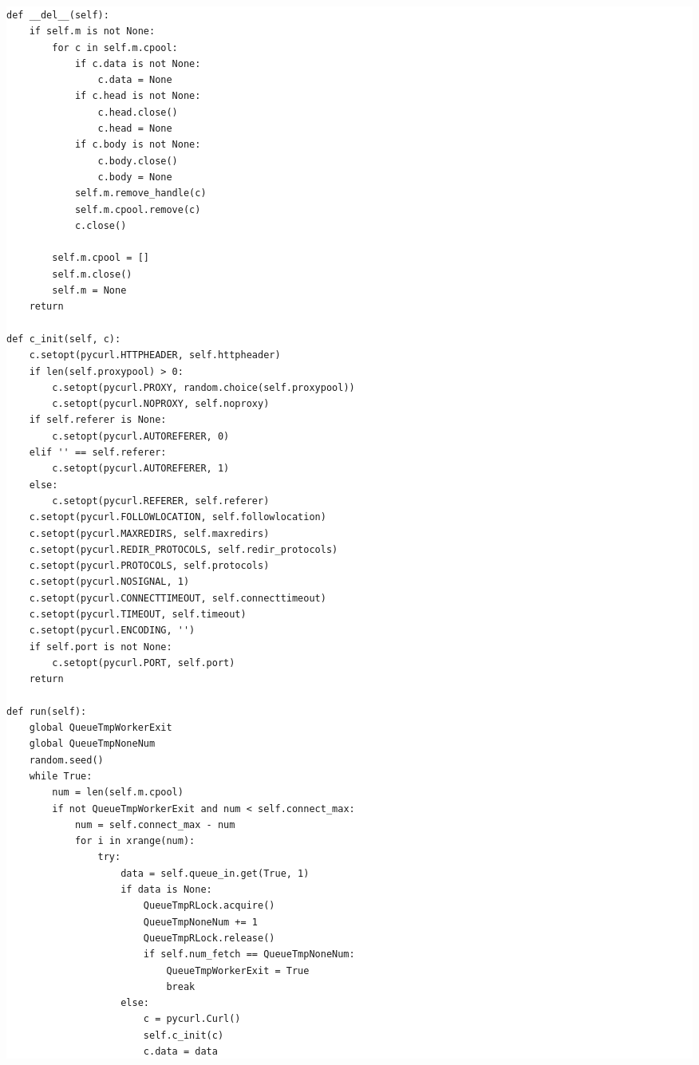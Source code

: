     def __del__(self):
        if self.m is not None:
            for c in self.m.cpool:
                if c.data is not None:
                    c.data = None
                if c.head is not None:
                    c.head.close()
                    c.head = None
                if c.body is not None:
                    c.body.close()
                    c.body = None
                self.m.remove_handle(c)
                self.m.cpool.remove(c)
                c.close()

            self.m.cpool = []
            self.m.close()
            self.m = None
        return

    def c_init(self, c):
        c.setopt(pycurl.HTTPHEADER, self.httpheader)
        if len(self.proxypool) > 0:
            c.setopt(pycurl.PROXY, random.choice(self.proxypool))
            c.setopt(pycurl.NOPROXY, self.noproxy)
        if self.referer is None:
            c.setopt(pycurl.AUTOREFERER, 0)
        elif '' == self.referer:
            c.setopt(pycurl.AUTOREFERER, 1)
        else:
            c.setopt(pycurl.REFERER, self.referer)
        c.setopt(pycurl.FOLLOWLOCATION, self.followlocation)
        c.setopt(pycurl.MAXREDIRS, self.maxredirs)
        c.setopt(pycurl.REDIR_PROTOCOLS, self.redir_protocols)
        c.setopt(pycurl.PROTOCOLS, self.protocols)
        c.setopt(pycurl.NOSIGNAL, 1)
        c.setopt(pycurl.CONNECTTIMEOUT, self.connecttimeout)
        c.setopt(pycurl.TIMEOUT, self.timeout)
        c.setopt(pycurl.ENCODING, '')
        if self.port is not None:
            c.setopt(pycurl.PORT, self.port)
        return

    def run(self):
        global QueueTmpWorkerExit
        global QueueTmpNoneNum
        random.seed()
        while True:
            num = len(self.m.cpool)
            if not QueueTmpWorkerExit and num < self.connect_max:
                num = self.connect_max - num
                for i in xrange(num):
                    try:
                        data = self.queue_in.get(True, 1)
                        if data is None:
                            QueueTmpRLock.acquire()
                            QueueTmpNoneNum += 1
                            QueueTmpRLock.release()
                            if self.num_fetch == QueueTmpNoneNum:
                                QueueTmpWorkerExit = True
                                break
                        else:
                            c = pycurl.Curl()
                            self.c_init(c)
                            c.data = data